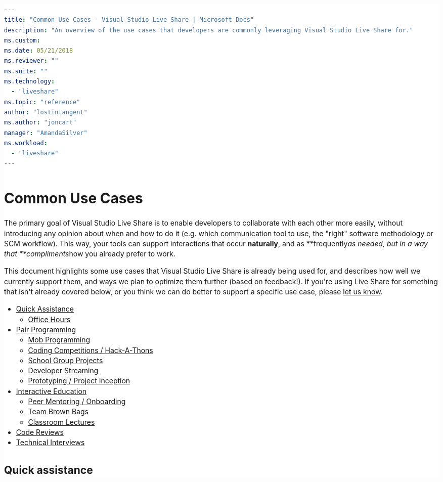 ```yaml
---
title: "Common Use Cases - Visual Studio Live Share | Microsoft Docs"
description: "An overview of the use cases that developers are commonly leveraging Visual Studio Live Share for."
ms.custom:
ms.date: 05/21/2018
ms.reviewer: ""
ms.suite: ""
ms.technology: 
  - "liveshare"
ms.topic: "reference"
author: "lostintangent"
ms.author: "joncart"
manager: "AmandaSilver"
ms.workload: 
  - "liveshare"
---
```




# Common Use Cases

The primary goal of Visual Studio Live Share is to enable developers to collaborate with each other more easily, without introducing any opinion about when and how to do it (e.g. which communication tool to use, the "right" software methodology or SCM workflow). This way, your tools can support interactions that occur **naturally**, and as **frequently*as needed, but in a way that **compliments*how you already prefer to work.

This document highlights some use cases that Visual Studio Live Share is already being used for, and describes how well we currently support them, and ways we plan to optimize them further  (based on feedback!). If you're using Live Share for something that isn't already covered below, or you think we can do better to support a specific use case, please [let us know](https://github.com/MicrosoftDocs/live-share/issues/new).

- [Quick Assistance](#quick-assistance)
    - [Office Hours](#office-hours)
- [Pair Programming](#pair-programming)
    - [Mob Programming](#mob-programming)
    - [Coding Competitions / Hack-A-Thons](#coding-competitions--hack-a-thons)
    - [School Group Projects](#school-group-projects)
    - [Developer Streaming](#developer-streaming)
    - [Prototyping / Project Inception](#prototyping--project-inception)
- [Interactive Education](#interactive-education)
    - [Peer Mentoring / Onboarding](#peer-mentoring--onboarding)
    - [Team Brown Bags](#team-brown-bags)
    - [Classroom Lectures](#classroom-lectures)
- [Code Reviews](#code-reviews)
- [Technical Interviews](#technical-interviews)

## Quick assistance
